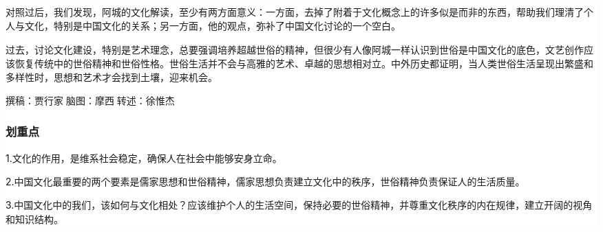 对照过后，我们发现，阿城的文化解读，至少有两方面意义：一方面，去掉了附着于文化概念上的许多似是而非的东西，帮助我们理清了个人与文化，特别是中国文化的关系；另一方面，他的观点，弥补了中国文化讨论的一个空白。

过去，讨论文化建设，特别是艺术理念，总要强调培养超越世俗的精神，但很少有人像阿城一样认识到世俗是中国文化的底色，文艺创作应该恢复传统中的世俗精神和世俗性格。世俗生活并不会与高雅的艺术、卓越的思想相对立。中外历史都证明，当人类世俗生活呈现出繁盛和多样性时，思想和艺术才会找到土壤，迎来机会。

撰稿：贾行家
脑图：摩西
转述：徐惟杰

### 划重点

 1.文化的作用，是维系社会稳定，确保人在社会中能够安身立命。

 2.中国文化最重要的两个要素是儒家思想和世俗精神，儒家思想负责建立文化中的秩序，世俗精神负责保证人的生活质量。

 3.中国文化中的我们，该如何与文化相处？应该维护个人的生活空间，保持必要的世俗精神，并尊重文化秩序的内在规律，建立开阔的视角和知识结构。

